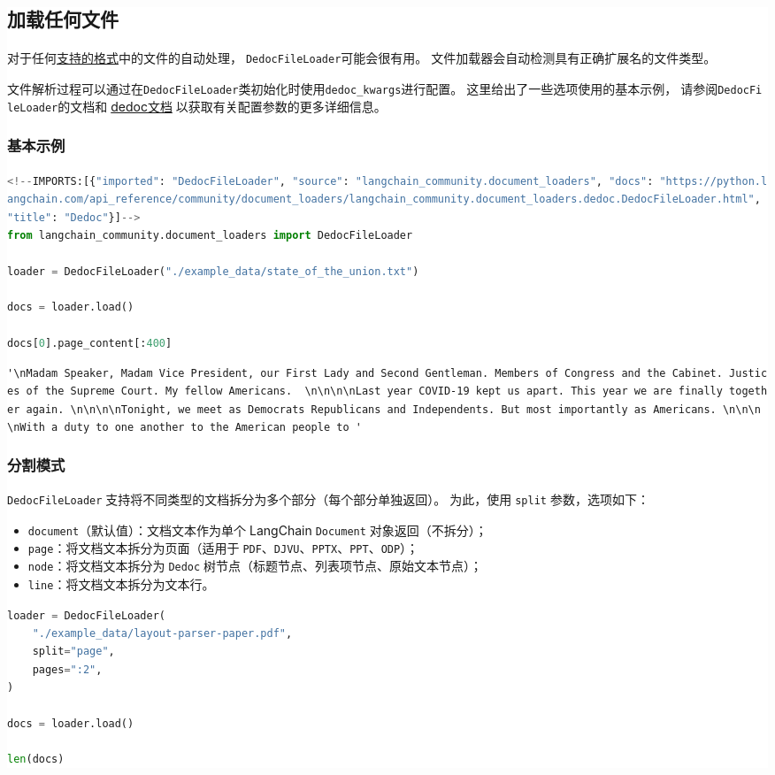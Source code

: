 ## 加载任何文件

对于任何[支持的格式](https://dedoc.readthedocs.io/en/latest/#id1)中的文件的自动处理，
`DedocFileLoader`可能会很有用。
文件加载器会自动检测具有正确扩展名的文件类型。

文件解析过程可以通过在`DedocFileLoader`类初始化时使用`dedoc_kwargs`进行配置。
这里给出了一些选项使用的基本示例，
请参阅`DedocFileLoader`的文档和
[dedoc文档](https://dedoc.readthedocs.io/en/latest/parameters/parameters.html)
以获取有关配置参数的更多详细信息。

### 基本示例


```python
<!--IMPORTS:[{"imported": "DedocFileLoader", "source": "langchain_community.document_loaders", "docs": "https://python.langchain.com/api_reference/community/document_loaders/langchain_community.document_loaders.dedoc.DedocFileLoader.html", "title": "Dedoc"}]-->
from langchain_community.document_loaders import DedocFileLoader

loader = DedocFileLoader("./example_data/state_of_the_union.txt")

docs = loader.load()

docs[0].page_content[:400]
```



```output
'\nMadam Speaker, Madam Vice President, our First Lady and Second Gentleman. Members of Congress and the Cabinet. Justices of the Supreme Court. My fellow Americans.  \n\n\n\nLast year COVID-19 kept us apart. This year we are finally together again. \n\n\n\nTonight, we meet as Democrats Republicans and Independents. But most importantly as Americans. \n\n\n\nWith a duty to one another to the American people to '
```


### 分割模式

`DedocFileLoader` 支持将不同类型的文档拆分为多个部分（每个部分单独返回）。
为此，使用 `split` 参数，选项如下：
* `document`（默认值）：文档文本作为单个 LangChain `Document` 对象返回（不拆分）；
* `page`：将文档文本拆分为页面（适用于 `PDF`、`DJVU`、`PPTX`、`PPT`、`ODP`）；
* `node`：将文档文本拆分为 `Dedoc` 树节点（标题节点、列表项节点、原始文本节点）；
* `line`：将文档文本拆分为文本行。


```python
loader = DedocFileLoader(
    "./example_data/layout-parser-paper.pdf",
    split="page",
    pages=":2",
)

docs = loader.load()

len(docs)
```
